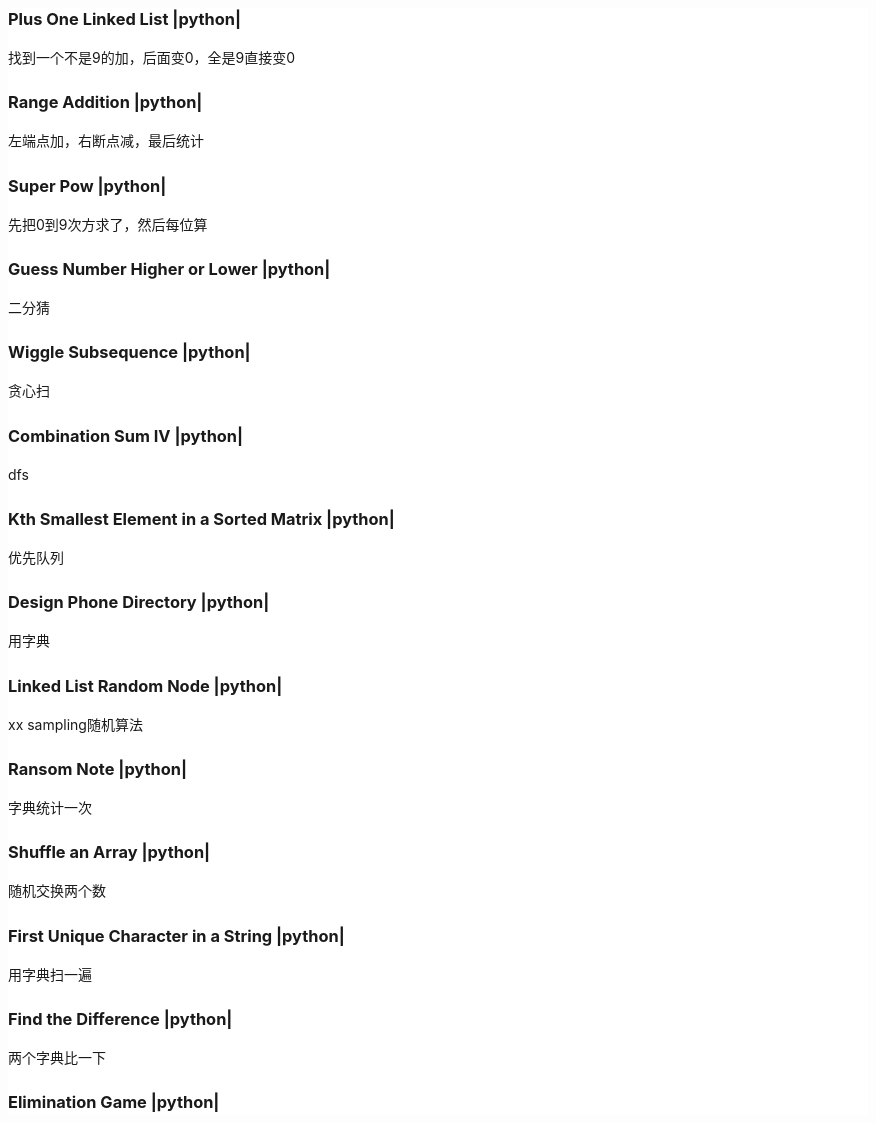 ### Plus One Linked List |python|

找到一个不是9的加，后面变0，全是9直接变0

### Range Addition |python|

左端点加，右断点减，最后统计

### Super Pow |python|

先把0到9次方求了，然后每位算

### Guess Number Higher or Lower |python|

二分猜

### Wiggle Subsequence |python|

贪心扫

### Combination Sum IV |python|

dfs

### Kth Smallest Element in a Sorted Matrix |python|

优先队列

### Design Phone Directory |python|

用字典

### Linked List Random Node |python|

xx sampling随机算法

### Ransom Note |python|

字典统计一次

### Shuffle an Array |python|

随机交换两个数

### First Unique Character in a String |python|

用字典扫一遍

### Find the Difference |python|

两个字典比一下

### Elimination Game |python|
